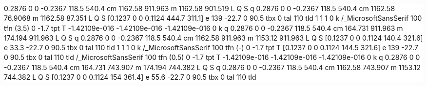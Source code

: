 0.2876 0 0 -0.2367 118.5 540.4 cm
1162.58 911.963 m
1162.58 901.519 L
Q
S
q
0.2876 0 0 -0.2367 118.5 540.4 cm
1162.58 76.9068 m
1162.58 87.351 L
Q
S
[0.1237 0 0 0.1124 444.7 311.1] e
139 -22.7 0 90.5 tbx
0 tal
110 tld
1 1 1 0 k
/_MicrosoftSansSerif 100 tfn
(3.5) 0 -1.7 tpt
T
-1.42109e-016 -1.42109e-016 -1.42109e-016 0 k
q
0.2876 0 0 -0.2367 118.5 540.4 cm
164.731 911.963 m
174.194 911.963 L
Q
S
q
0.2876 0 0 -0.2367 118.5 540.4 cm
1162.58 911.963 m
1153.12 911.963 L
Q
S
[0.1237 0 0 0.1124 140.4 321.6] e
33.3 -22.7 0 90.5 tbx
0 tal
110 tld
1 1 1 0 k
/_MicrosoftSansSerif 100 tfn
(-) 0 -1.7 tpt
T
[0.1237 0 0 0.1124 144.5 321.6] e
139 -22.7 0 90.5 tbx
0 tal
110 tld
/_MicrosoftSansSerif 100 tfn
(0.5) 0 -1.7 tpt
T
-1.42109e-016 -1.42109e-016 -1.42109e-016 0 k
q
0.2876 0 0 -0.2367 118.5 540.4 cm
164.731 743.907 m
174.194 744.382 L
Q
S
q
0.2876 0 0 -0.2367 118.5 540.4 cm
1162.58 743.907 m
1153.12 744.382 L
Q
S
[0.1237 0 0 0.1124 154 361.4] e
55.6 -22.7 0 90.5 tbx
0 tal
110 tld